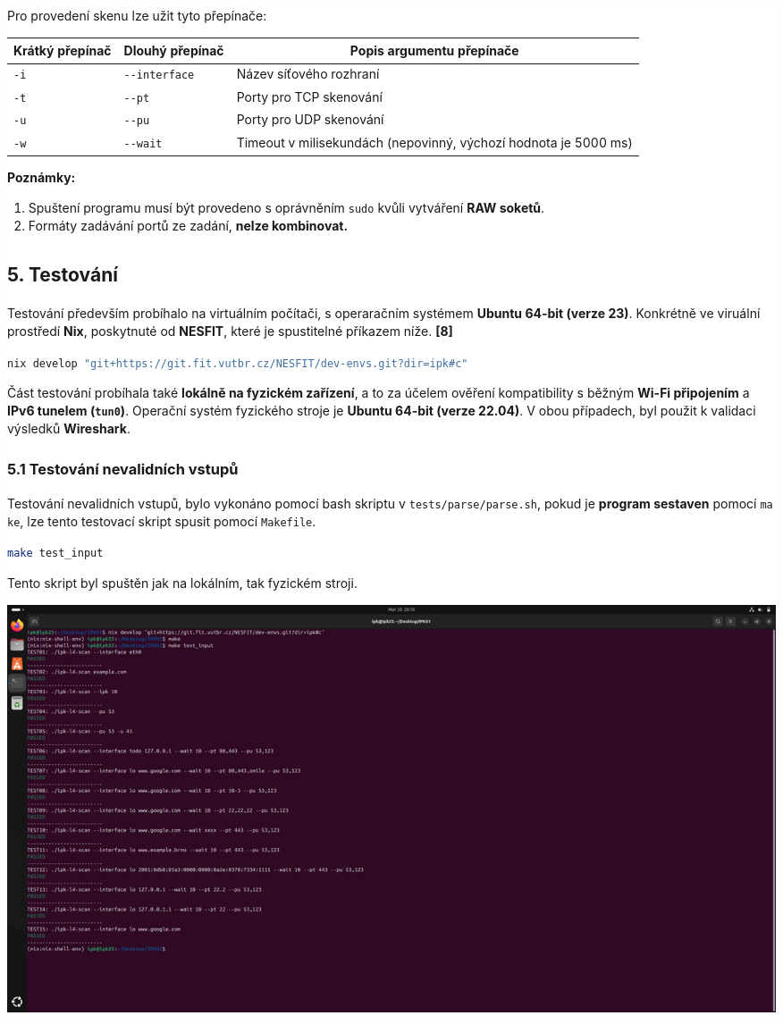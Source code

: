 Pro provedení skenu lze užit tyto přepínače:

| Krátký přepínač  | Dlouhý přepínač   | Popis argumentu přepínače    |
|------------------|-------------------|------------------------------|
| `-i`             | `--interface`     | Název síťového rozhraní      |
| `-t`             | `--pt`            | Porty pro TCP skenování      |
| `-u`             | `--pu`            | Porty pro UDP skenování      |
| `-w`             | `--wait`          | Timeout v milisekundách (nepovinný, výchozí hodnota je 5000 ms) |

**Poznámky:**

1. Spuštení programu musí být provedeno s oprávněním `sudo` kvůli vytváření **RAW soketů**.
2. Formáty zadávání portů ze zadání, **nelze kombinovat.**

## 5. Testování

Testování především probíhalo na virtuálním počítači, s operaračním systémem **Ubuntu 64-bit (verze 23)**. Konkrétně ve viruální prostředí **Nix**, poskytnuté od **NESFIT**, které je spustitelné příkazem níže. **[8]**

```bash
nix develop "git+https://git.fit.vutbr.cz/NESFIT/dev-envs.git?dir=ipk#c"
```

Část testování probíhala také **lokálně na fyzickém zařízení**, a to za účelem ověření kompatibility s běžným **Wi-Fi připojením** a **IPv6 tunelem (`tun0`)**. Operační systém fyzického stroje je **Ubuntu 64-bit (verze 22.04)**.
V obou případech, byl použit k validaci výsledků **Wireshark**.

### 5.1 Testování nevalidních vstupů

Testování nevalidních vstupů, bylo vykonáno pomocí bash skriptu v `tests/parse/parse.sh`, pokud je **program sestaven** pomocí `make`, lze tento testovací skript spusit pomocí `Makefile`.

```bash
make test_input
```

Tento skript byl spuštěn jak na lokálním, tak fyzickém stroji.

![Testovaní navalidních vstupů](img/test_invalid_args.png)
